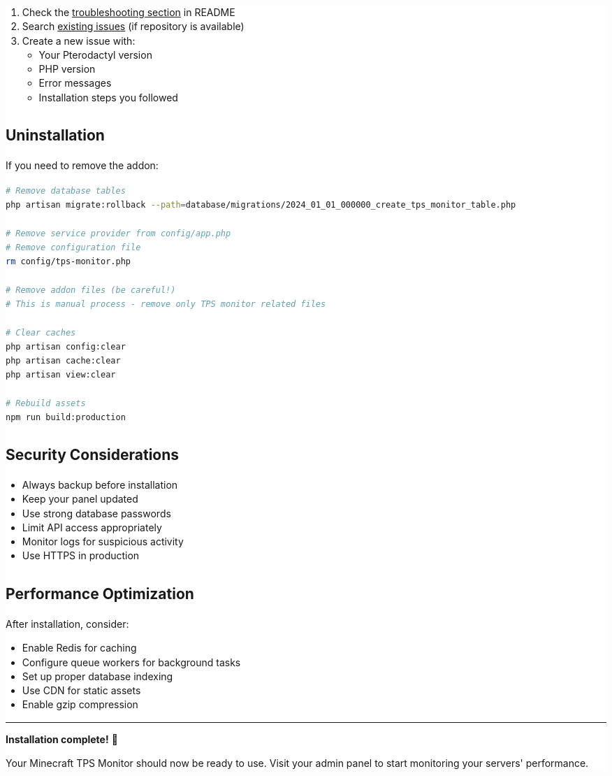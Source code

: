 1. Check the [troubleshooting section](README.md#troubleshooting) in README
2. Search [existing issues](https://github.com/GONKUNNNNN/minecraft-tps-monitor/issues) (if repository is available)
3. Create a new issue with:
   - Your Pterodactyl version
   - PHP version
   - Error messages
   - Installation steps you followed

## Uninstallation

If you need to remove the addon:

```bash
# Remove database tables
php artisan migrate:rollback --path=database/migrations/2024_01_01_000000_create_tps_monitor_table.php

# Remove service provider from config/app.php
# Remove configuration file
rm config/tps-monitor.php

# Remove addon files (be careful!)
# This is manual process - remove only TPS monitor related files

# Clear caches
php artisan config:clear
php artisan cache:clear
php artisan view:clear

# Rebuild assets
npm run build:production
```

## Security Considerations

- Always backup before installation
- Keep your panel updated
- Use strong database passwords
- Limit API access appropriately
- Monitor logs for suspicious activity
- Use HTTPS in production

## Performance Optimization

After installation, consider:

- Enable Redis for caching
- Configure queue workers for background tasks
- Set up proper database indexing
- Use CDN for static assets
- Enable gzip compression

---

**Installation complete!** 🎉

Your Minecraft TPS Monitor should now be ready to use. Visit your admin panel to start monitoring your servers' performance.